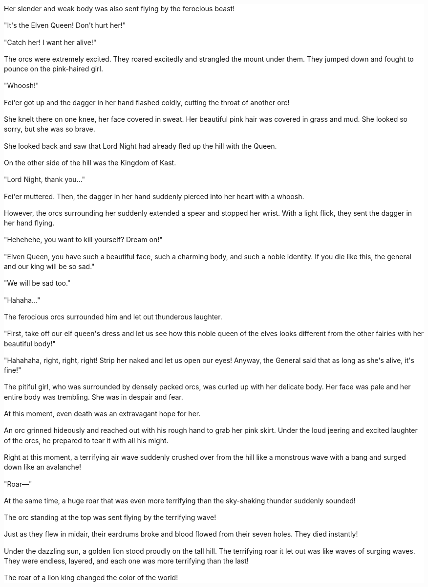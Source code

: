 Her slender and weak body was also sent flying by the ferocious beast\!

"It's the Elven Queen\! Don't hurt her\!"

"Catch her\! I want her alive\!"

The orcs were extremely excited. They roared excitedly and strangled the mount under them. They jumped down and fought to pounce on the pink-haired girl.

"Whoosh\!"

Fei'er got up and the dagger in her hand flashed coldly, cutting the throat of another orc\!

She knelt there on one knee, her face covered in sweat. Her beautiful pink hair was covered in grass and mud. She looked so sorry, but she was so brave.

She looked back and saw that Lord Night had already fled up the hill with the Queen.

On the other side of the hill was the Kingdom of Kast.

"Lord Night, thank you…"

Fei'er muttered. Then, the dagger in her hand suddenly pierced into her heart with a whoosh.

However, the orcs surrounding her suddenly extended a spear and stopped her wrist. With a light flick, they sent the dagger in her hand flying.

"Hehehehe, you want to kill yourself? Dream on\!"

"Elven Queen, you have such a beautiful face, such a charming body, and such a noble identity. If you die like this, the general and our king will be so sad."

"We will be sad too."

"Hahaha…"

The ferocious orcs surrounded him and let out thunderous laughter.

"First, take off our elf queen's dress and let us see how this noble queen of the elves looks different from the other fairies with her beautiful body\!"

"Hahahaha, right, right, right\! Strip her naked and let us open our eyes\! Anyway, the General said that as long as she's alive, it's fine\!"

The pitiful girl, who was surrounded by densely packed orcs, was curled up with her delicate body. Her face was pale and her entire body was trembling. She was in despair and fear.

At this moment, even death was an extravagant hope for her.

An orc grinned hideously and reached out with his rough hand to grab her pink skirt. Under the loud jeering and excited laughter of the orcs, he prepared to tear it with all his might.

Right at this moment, a terrifying air wave suddenly crushed over from the hill like a monstrous wave with a bang and surged down like an avalanche\!

"Roar—"

At the same time, a huge roar that was even more terrifying than the sky-shaking thunder suddenly sounded\!

The orc standing at the top was sent flying by the terrifying wave\!

Just as they flew in midair, their eardrums broke and blood flowed from their seven holes. They died instantly\!

Under the dazzling sun, a golden lion stood proudly on the tall hill. The terrifying roar it let out was like waves of surging waves. They were endless, layered, and each one was more terrifying than the last\!

The roar of a lion king changed the color of the world\!